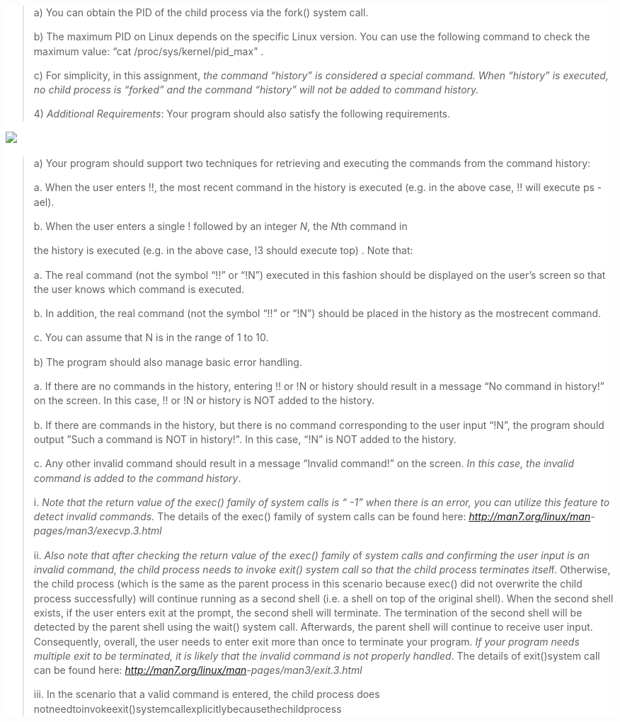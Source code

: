 > a\) You can obtain the PID of the child process via the fork() system call.
>
> b\) The maximum PID on Linux depends on the specific Linux version. You can use the following command to check the maximum value: “cat /proc/sys/kernel/pid_max” .
>
> c\) For simplicity, in this assignment, *the command “history” is considered a special* *command. When “history” is executed, no child process is “forked” and the command* *“history” will not be added to command history.*
>
> 4\) *Additional Requirements*: Your program should also satisfy the following requirements.

![](media/image1.png)

> a\) Your program should support two techniques for retrieving and executing the commands from the command history:
>
> a\. When the user enters !!, the most recent command in the history is executed (e.g. in the above case, !! will execute ps -ael).
>
> b\. When the user enters a single ! followed by an integer *N*, the *N*th command in
>
> the history is executed (e.g. in the above case, !3 should execute top) . Note that:
>
> a\. The real command (not the symbol “!!” or “!N”) executed in this fashion should be displayed on the user’s screen so that the user knows which command is executed.
>
> b\. In addition, the real command (not the symbol “!!” or “!N”) should be placed in the history as the mostrecent command.
>
> c\. You can assume that N is in the range of 1 to 10.
>
> b\) The program should also manage basic error handling.
>
> a\. If there are no commands in the history, entering !! or !N or history should result in a message “No command in history!” on the screen. In this case, !! or !N or history is NOT added to the history.
>
> b\. If there are commands in the history, but there is no command corresponding to the user input “!N”, the program should output ”Such a command is NOT in history!". In this case, “!N” is NOT added to the history.
>
> c\. Any other invalid command should result in a message “Invalid command!” on the screen. *In this case, the invalid command is added to the* *command history*.
>
> i\. *Note that the return value of the exec() family of system calls is “ -1”* *when there is an error, you can utilize this feature to detect invalid* *commands.* The details of the exec() family of system calls can be found here: *<http://man7.org/linux/man>-pages/man3/execvp.3.html*
>
> ii\. *Also note that after checking the return value of the exec() family o*f *system calls and confirming the user input is an invalid command, the* *child process needs to invoke exit() system call so that the child process* *terminates itsel*f. Otherwise, the child process (which is the same as the parent process in this scenario because exec() did not overwrite the child process successfully) will continue running as a second shell (i.e. a shell on top of the original shell). When the second shell exists, if the user enters exit at the prompt, the second shell will terminate. The termination of the second shell will be detected by the parent shell using the wait() system call. Afterwards, the parent shell will continue to receive user input. Consequently, overall, the user needs to enter exit more than once to terminate your program. *If your program* *needs multiple exit to be terminated, it is likely that the invalid* *command is not properly handled*. The details of exit()system call can be found here: *<http://man7.org/linux/man>-pages/man3/exit.3.html*
>
> iii\. In the scenario that a valid command is entered, the child process does notneedtoinvokeexit()systemcallexplicitlybecausethechildprocess
